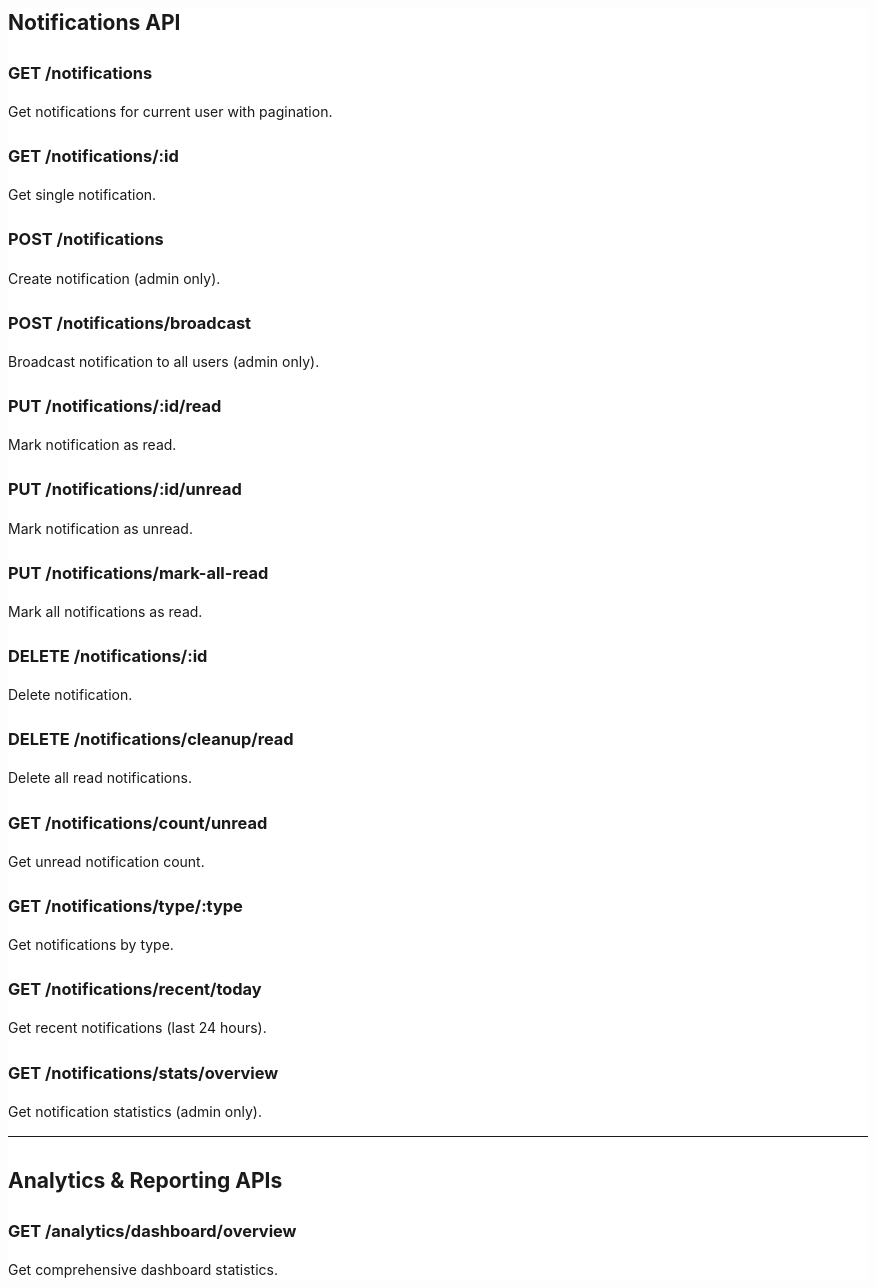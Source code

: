 
## Notifications API

### GET /notifications
Get notifications for current user with pagination.

### GET /notifications/:id
Get single notification.

### POST /notifications
Create notification (admin only).

### POST /notifications/broadcast
Broadcast notification to all users (admin only).

### PUT /notifications/:id/read
Mark notification as read.

### PUT /notifications/:id/unread
Mark notification as unread.

### PUT /notifications/mark-all-read
Mark all notifications as read.

### DELETE /notifications/:id
Delete notification.

### DELETE /notifications/cleanup/read
Delete all read notifications.

### GET /notifications/count/unread
Get unread notification count.

### GET /notifications/type/:type
Get notifications by type.

### GET /notifications/recent/today
Get recent notifications (last 24 hours).

### GET /notifications/stats/overview
Get notification statistics (admin only).

---

## Analytics & Reporting APIs

### GET /analytics/dashboard/overview
Get comprehensive dashboard statistics.
